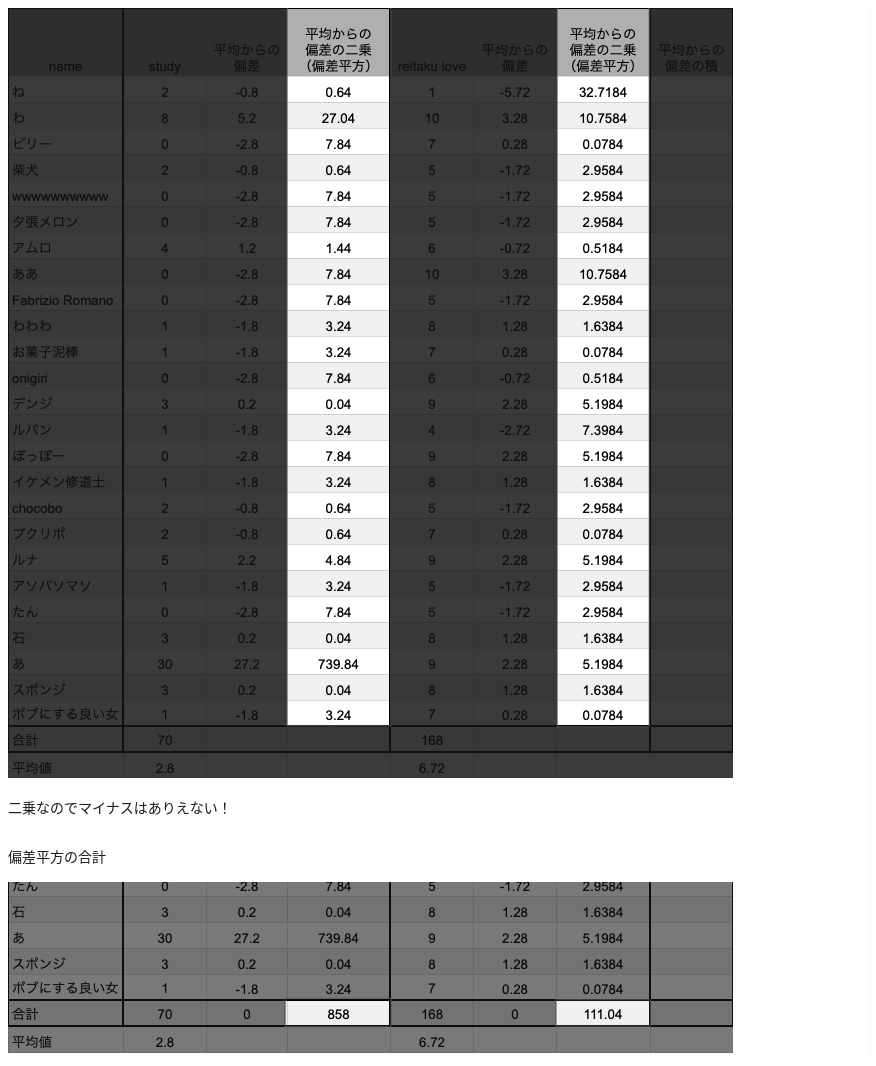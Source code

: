 ##

![width:550](images/table7.png)

二乗なのでマイナスはありえない！

##

偏差平方の合計

![Alt text](images/table10.5.png)
